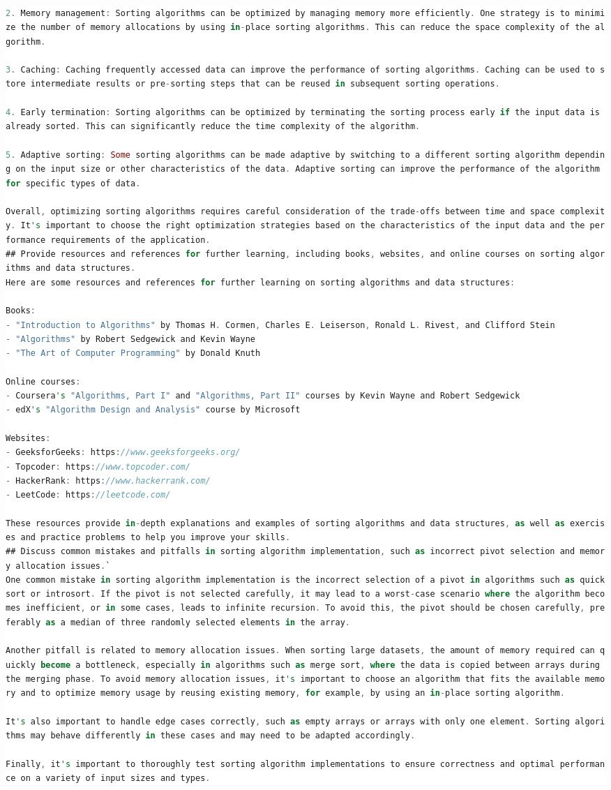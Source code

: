 ```rust
2. Memory management: Sorting algorithms can be optimized by managing memory more efficiently. One strategy is to minimize the number of memory allocations by using in-place sorting algorithms. This can reduce the space complexity of the algorithm.

3. Caching: Caching frequently accessed data can improve the performance of sorting algorithms. Caching can be used to store intermediate results or pre-sorting steps that can be reused in subsequent sorting operations.

4. Early termination: Sorting algorithms can be optimized by terminating the sorting process early if the input data is already sorted. This can significantly reduce the time complexity of the algorithm.

5. Adaptive sorting: Some sorting algorithms can be made adaptive by switching to a different sorting algorithm depending on the input size or other characteristics of the data. Adaptive sorting can improve the performance of the algorithm for specific types of data.

Overall, optimizing sorting algorithms requires careful consideration of the trade-offs between time and space complexity. It's important to choose the right optimization strategies based on the characteristics of the input data and the performance requirements of the application.
## Provide resources and references for further learning, including books, websites, and online courses on sorting algorithms and data structures.
Here are some resources and references for further learning on sorting algorithms and data structures:

Books:
- "Introduction to Algorithms" by Thomas H. Cormen, Charles E. Leiserson, Ronald L. Rivest, and Clifford Stein
- "Algorithms" by Robert Sedgewick and Kevin Wayne
- "The Art of Computer Programming" by Donald Knuth

Online courses:
- Coursera's "Algorithms, Part I" and "Algorithms, Part II" courses by Kevin Wayne and Robert Sedgewick
- edX's "Algorithm Design and Analysis" course by Microsoft

Websites:
- GeeksforGeeks: https://www.geeksforgeeks.org/
- Topcoder: https://www.topcoder.com/
- HackerRank: https://www.hackerrank.com/
- LeetCode: https://leetcode.com/

These resources provide in-depth explanations and examples of sorting algorithms and data structures, as well as exercises and practice problems to help you improve your skills.
## Discuss common mistakes and pitfalls in sorting algorithm implementation, such as incorrect pivot selection and memory allocation issues.`
One common mistake in sorting algorithm implementation is the incorrect selection of a pivot in algorithms such as quicksort or introsort. If the pivot is not selected carefully, it may lead to a worst-case scenario where the algorithm becomes inefficient, or in some cases, leads to infinite recursion. To avoid this, the pivot should be chosen carefully, preferably as a median of three randomly selected elements in the array.

Another pitfall is related to memory allocation issues. When sorting large datasets, the amount of memory required can quickly become a bottleneck, especially in algorithms such as merge sort, where the data is copied between arrays during the merging phase. To avoid memory allocation issues, it's important to choose an algorithm that fits the available memory and to optimize memory usage by reusing existing memory, for example, by using an in-place sorting algorithm.

It's also important to handle edge cases correctly, such as empty arrays or arrays with only one element. Sorting algorithms may behave differently in these cases and may need to be adapted accordingly.

Finally, it's important to thoroughly test sorting algorithm implementations to ensure correctness and optimal performance on a variety of input sizes and types.
```